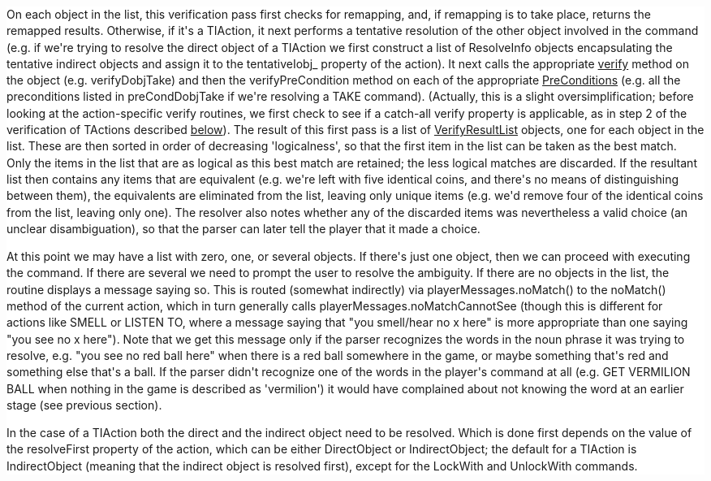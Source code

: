 On each object in the list, this verification pass first checks for
remapping, and, if remapping is to take place, returns the remapped
results. Otherwise, if it's a TIAction, it next performs a tentative
resolution of the other object involved in the command (e.g. if we're
trying to resolve the direct object of a TIAction we first construct a
list of ResolveInfo objects encapsulating the tentative indirect objects
and assign it to the tentativeIobj\_ property of the action). It next
calls the appropriate [verify](t3res.html#verify) method on the object
(e.g. verifyDobjTake) and then the verifyPreCondition method on each of
the appropriate [PreConditions](t3res.html#precond) (e.g. all the
preconditions listed in preCondDobjTake if we're resolving a TAKE
command). (Actually, this is a slight oversimplification; before looking
at the action-specific verify routines, we first check to see if a
catch-all verify property is applicable, as in step 2 of the
verification of TActions described [below](#verify)). The result of this
first pass is a list of
[VerifyResultList](../libref/object/VerifyResultList.html) objects, one
for each object in the list. These are then sorted in order of
decreasing 'logicalness', so that the first item in the list can be
taken as the best match. Only the items in the list that are as logical
as this best match are retained; the less logical matches are discarded.
If the resultant list then contains any items that are equivalent (e.g.
we're left with five identical coins, and there's no means of
distinguishing between them), the equivalents are eliminated from the
list, leaving only unique items (e.g. we'd remove four of the identical
coins from the list, leaving only one). The resolver also notes whether
any of the discarded items was nevertheless a valid choice (an unclear
disambiguation), so that the parser can later tell the player that it
made a choice.

At this point we may have a list with zero, one, or several objects. If
there's just one object, then we can proceed with executing the command.
If there are several we need to prompt the user to resolve the
ambiguity. If there are no objects in the list, the routine displays a
message saying so. This is routed (somewhat indirectly) via
playerMessages.noMatch() to the noMatch() method of the current action,
which in turn generally calls playerMessages.noMatchCannotSee (though
this is different for actions like SMELL or LISTEN TO, where a message
saying that "you smell/hear no x here" is more appropriate than one
saying "you see no x here"). Note that we get this message only if the
parser recognizes the words in the noun phrase it was trying to resolve,
e.g. "you see no red ball here" when there is a red ball somewhere in
the game, or maybe something that's red and something else that's a
ball. If the parser didn't recognize one of the words in the player's
command at all (e.g. GET VERMILION BALL when nothing in the game is
described as 'vermilion') it would have complained about not knowing the
word at an earlier stage (see previous section).

In the case of a TIAction both the direct and the indirect object need
to be resolved. Which is done first depends on the value of the
resolveFirst property of the action, which can be either DirectObject or
IndirectObject; the default for a TIAction is IndirectObject (meaning
that the indirect object is resolved first), except for the LockWith and
UnlockWith commands.
